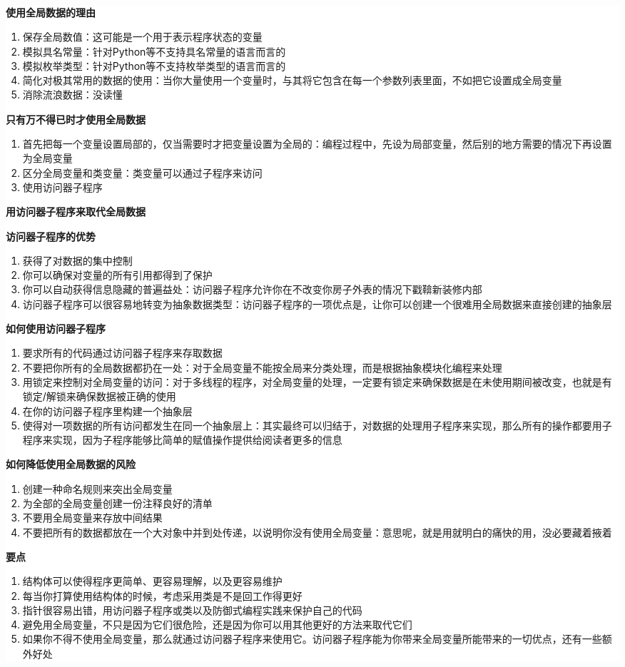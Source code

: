 ****使用全局数据的理由****

1.  保存全局数值：这可能是一个用于表示程序状态的变量
2.  模拟具名常量：针对Python等不支持具名常量的语言而言的
3.  模拟枚举类型：针对Python等不支持枚举类型的语言而言的
4.  简化对极其常用的数据的使用：当你大量使用一个变量时，与其将它包含在每一个参数列表里面，不如把它设置成全局变量
5.  消除流浪数据：没读懂

****只有万不得已时才使用全局数据****

1.  首先把每一个变量设置局部的，仅当需要时才把变量设置为全局的：编程过程中，先设为局部变量，然后别的地方需要的情况下再设置为全局变量
2.  区分全局变量和类变量：类变量可以通过子程序来访问
3.  使用访问器子程序

****用访问器子程序来取代全局数据****

****访问器子程序的优势****

1.  获得了对数据的集中控制
2.  你可以确保对变量的所有引用都得到了保护
3.  你可以自动获得信息隐藏的普遍益处：访问器子程序允许你在不改变你房子外表的情况下戳鞥新装修内部
4.  访问器子程序可以很容易地转变为抽象数据类型：访问器子程序的一项优点是，让你可以创建一个很难用全局数据来直接创建的抽象层

****如何使用访问器子程序****

1.  要求所有的代码通过访问器子程序来存取数据
2.  不要把你所有的全局数据都扔在一处：对于全局变量不能按全局来分类处理，而是根据抽象模块化编程来处理
3.  用锁定来控制对全局变量的访问：对于多线程的程序，对全局变量的处理，一定要有锁定来确保数据是在未使用期间被改变，也就是有锁定/解锁来确保数据被正确的使用
4.  在你的访问器子程序里构建一个抽象层
5.  使得对一项数据的所有访问都发生在同一个抽象层上：其实最终可以归结于，对数据的处理用子程序来实现，那么所有的操作都要用子程序来实现，因为子程序能够比简单的赋值操作提供给阅读者更多的信息

****如何降低使用全局数据的风险****

1.  创建一种命名规则来突出全局变量
2.  为全部的全局变量创建一份注释良好的清单
3.  不要用全局变量来存放中间结果
4.  不要把所有的数据都放在一个大对象中并到处传递，以说明你没有使用全局变量：意思呢，就是用就明白的痛快的用，没必要藏着掖着

****要点****

1.  结构体可以使得程序更简单、更容易理解，以及更容易维护
2.  每当你打算使用结构体的时候，考虑采用类是不是回工作得更好
3.  指针很容易出错，用访问器子程序或类以及防御式编程实践来保护自己的代码
4.  避免用全局变量，不只是因为它们很危险，还是因为你可以用其他更好的方法来取代它们
5.  如果你不得不使用全局变量，那么就通过访问器子程序来使用它。访问器子程序能为你带来全局变量所能带来的一切优点，还有一些额外好处